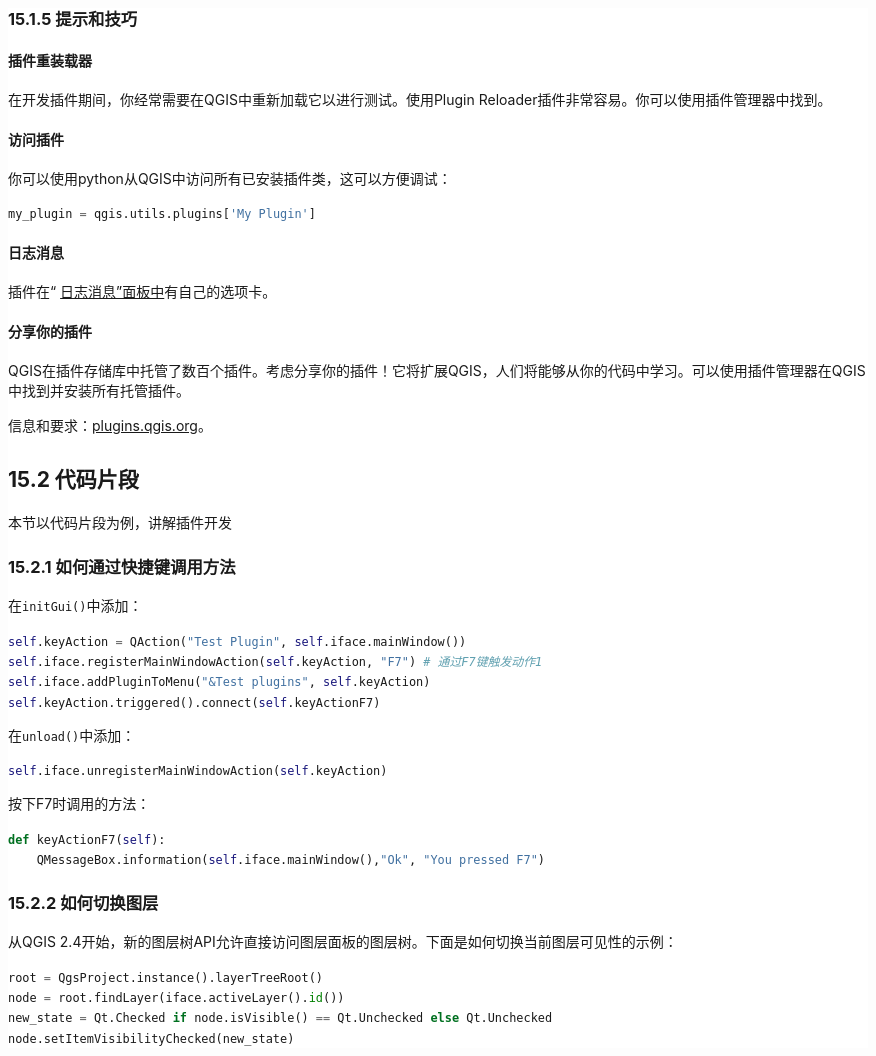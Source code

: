 ### 15.1.5 提示和技巧

#### 插件重装载器

在开发插件期间，你经常需要在QGIS中重新加载它以进行测试。使用Plugin Reloader插件非常容易。你可以使用插件管理器中找到。

#### 访问插件

你可以使用python从QGIS中访问所有已安装插件类，这可以方便调试：

```python
my_plugin = qgis.utils.plugins['My Plugin']
```

#### 日志消息

插件在“ [日志消息”面板中](https://docs.qgis.org/3.4/en/docs/user_manual/introduction/general_tools.html#log-message-panel)有自己的选项卡。

#### 分享你的插件

QGIS在插件存储库中托管了数百个插件。考虑分享你的插件！它将扩展QGIS，人们将能够从你的代码中学习。可以使用插件管理器在QGIS中找到并安装所有托管插件。

信息和要求：[plugins.qgis.org](https://plugins.qgis.org/)。

## 15.2 代码片段

本节以代码片段为例，讲解插件开发

### 15.2.1 如何通过快捷键调用方法

在`initGui()`中添加：

```python
self.keyAction = QAction("Test Plugin", self.iface.mainWindow())
self.iface.registerMainWindowAction(self.keyAction, "F7") # 通过F7键触发动作1 
self.iface.addPluginToMenu("&Test plugins", self.keyAction)
self.keyAction.triggered().connect(self.keyActionF7)
```

在`unload()`中添加：

```python
self.iface.unregisterMainWindowAction(self.keyAction)
```

按下F7时调用的方法：

```python
def keyActionF7(self):
	QMessageBox.information(self.iface.mainWindow(),"Ok", "You pressed F7")
```

### 15.2.2 如何切换图层

从QGIS 2.4开始，新的图层树API允许直接访问图层面板的图层树。下面是如何切换当前图层可见性的示例：

```python
root = QgsProject.instance().layerTreeRoot()
node = root.findLayer(iface.activeLayer().id())
new_state = Qt.Checked if node.isVisible() == Qt.Unchecked else Qt.Unchecked
node.setItemVisibilityChecked(new_state)
```
